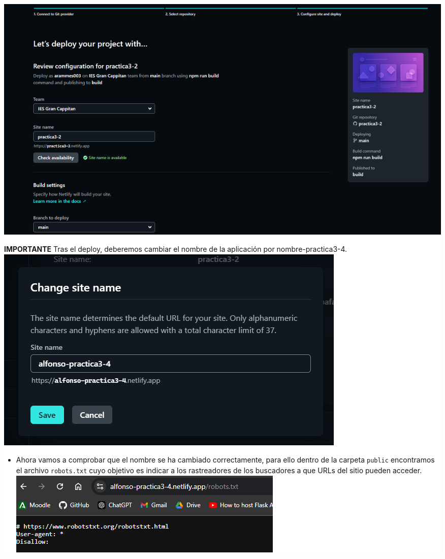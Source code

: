 ![alt text](./assets/practica3.2/image-43.png)

**IMPORTANTE** Tras el deploy, deberemos cambiar el nombre de la aplicación por nombre-practica3-4.<br>
![alt text](./assets/practica3.2/image-44.png)

- Ahora vamos a comprobar que el nombre se ha cambiado correctamente, para ello dentro de la carpeta `public` encontramos el archivo `robots.txt` cuyo objetivo es indicar a los rastreadores de los buscadores a que URLs del sitio pueden acceder.<br>
  ![alt text](./assets/practica3.2/image-45.png)
